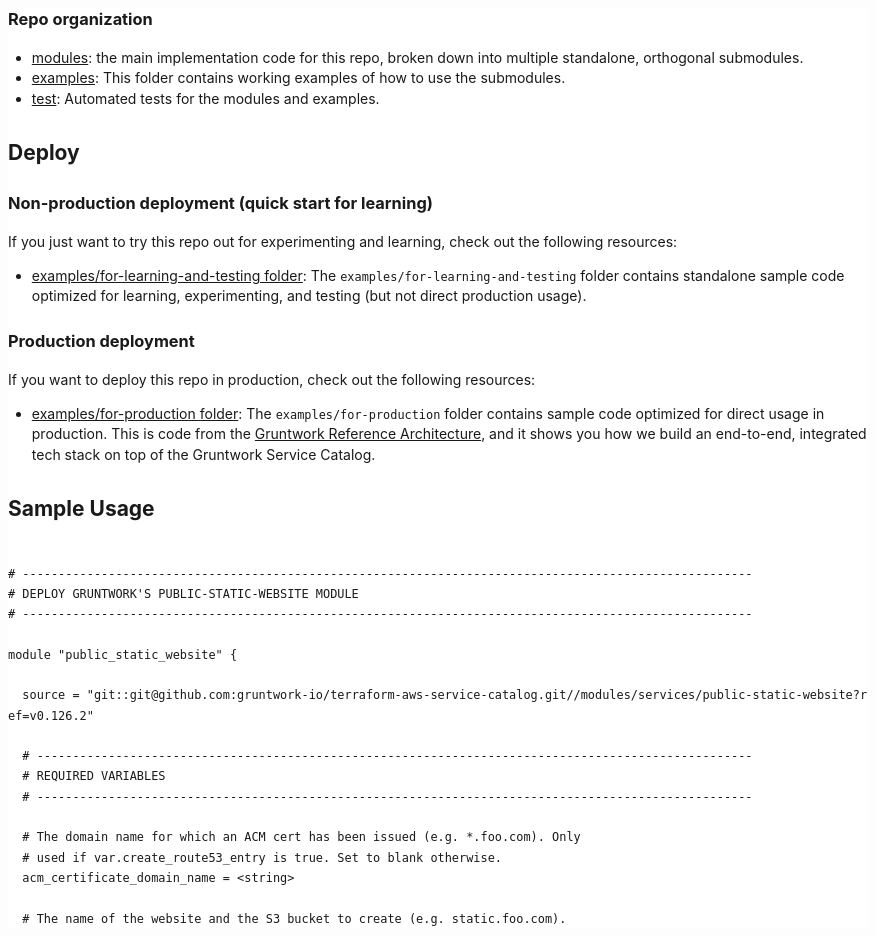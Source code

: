 ### Repo organization

*   [modules](https://github.com/gruntwork-io/terraform-aws-service-catalog/tree/v0.126.2/modules): the main implementation code for this repo, broken down into multiple standalone, orthogonal submodules.
*   [examples](https://github.com/gruntwork-io/terraform-aws-service-catalog/tree/v0.126.2/examples): This folder contains working examples of how to use the submodules.
*   [test](https://github.com/gruntwork-io/terraform-aws-service-catalog/tree/v0.126.2/test): Automated tests for the modules and examples.

## Deploy

### Non-production deployment (quick start for learning)

If you just want to try this repo out for experimenting and learning, check out the following resources:

*   [examples/for-learning-and-testing folder](https://github.com/gruntwork-io/terraform-aws-service-catalog/tree/v0.126.2/examples/for-learning-and-testing): The
    `examples/for-learning-and-testing` folder contains standalone sample code optimized for learning, experimenting, and
    testing (but not direct production usage).

### Production deployment

If you want to deploy this repo in production, check out the following resources:

*   [examples/for-production folder](https://github.com/gruntwork-io/terraform-aws-service-catalog/tree/v0.126.2/examples/for-learning-and-testing/services/public-static-website/example-website):
    The `examples/for-production` folder contains sample code optimized for direct usage in production. This is code from
    the [Gruntwork Reference Architecture](https://gruntwork.io/reference-architecture), and it shows you how we build an
    end-to-end, integrated tech stack on top of the Gruntwork Service Catalog.


## Sample Usage

<Tabs>
<TabItem value="terraform" label="Terraform" default>

```hcl title="main.tf"

# ------------------------------------------------------------------------------------------------------
# DEPLOY GRUNTWORK'S PUBLIC-STATIC-WEBSITE MODULE
# ------------------------------------------------------------------------------------------------------

module "public_static_website" {

  source = "git::git@github.com:gruntwork-io/terraform-aws-service-catalog.git//modules/services/public-static-website?ref=v0.126.2"

  # ----------------------------------------------------------------------------------------------------
  # REQUIRED VARIABLES
  # ----------------------------------------------------------------------------------------------------

  # The domain name for which an ACM cert has been issued (e.g. *.foo.com). Only
  # used if var.create_route53_entry is true. Set to blank otherwise.
  acm_certificate_domain_name = <string>

  # The name of the website and the S3 bucket to create (e.g. static.foo.com).
```
